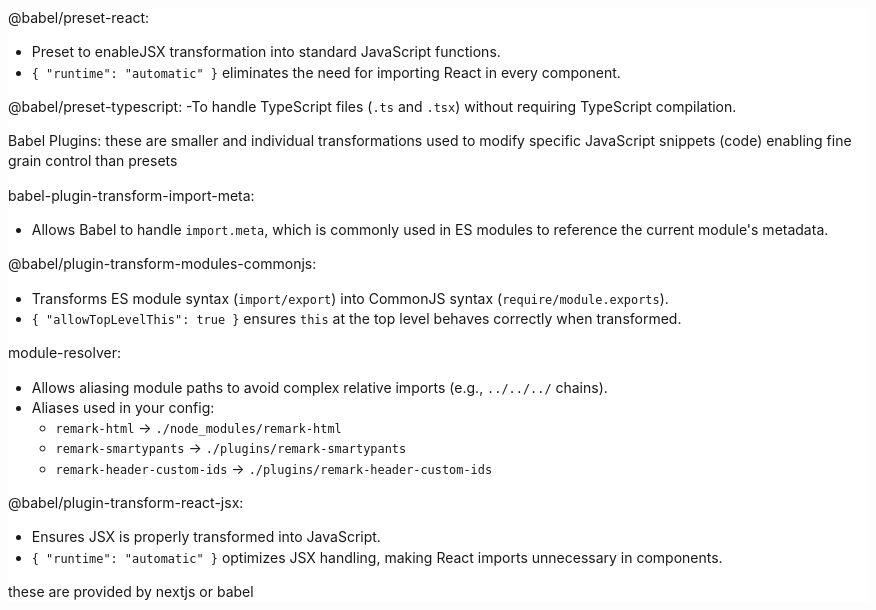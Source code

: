 @babel/preset-react:
- Preset to enableJSX transformation into standard JavaScript functions.
- `{ "runtime": "automatic" }` eliminates the need for importing React in every component.

@babel/preset-typescript:
-To handle TypeScript files (`.ts` and `.tsx`) without requiring TypeScript compilation.

Babel Plugins: these are smaller and individual transformations used to modify specific JavaScript snippets (code) enabling fine grain control than presets

babel-plugin-transform-import-meta:
- Allows Babel to handle `import.meta`, which is commonly used in ES modules to reference the current module's metadata.

@babel/plugin-transform-modules-commonjs:
- Transforms ES module syntax (`import/export`) into CommonJS syntax (`require/module.exports`).
- `{ "allowTopLevelThis": true }` ensures `this` at the top level behaves correctly when transformed.

module-resolver:
- Allows aliasing module paths to avoid complex relative imports (e.g., `../../../` chains).
- Aliases used in your config:
  - `remark-html` → `./node_modules/remark-html`
  - `remark-smartypants` → `./plugins/remark-smartypants`
  - `remark-header-custom-ids` → `./plugins/remark-header-custom-ids`

@babel/plugin-transform-react-jsx:
- Ensures JSX is properly transformed into JavaScript.
- `{ "runtime": "automatic" }` optimizes JSX handling, making React imports unnecessary in components.

these are provided by nextjs or babel




